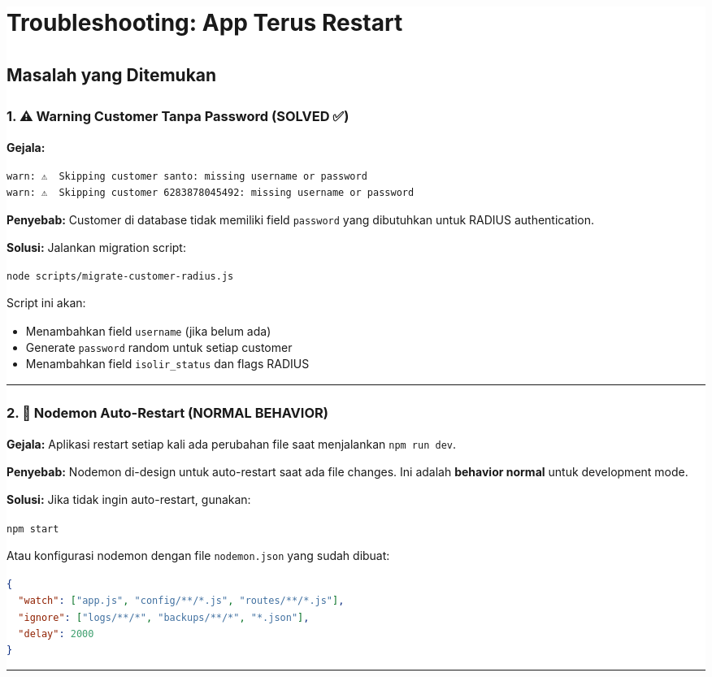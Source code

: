# Troubleshooting: App Terus Restart

## Masalah yang Ditemukan

### 1. ⚠️ Warning Customer Tanpa Password (SOLVED ✅)

**Gejala:**
```
warn: ⚠️  Skipping customer santo: missing username or password
warn: ⚠️  Skipping customer 6283878045492: missing username or password
```

**Penyebab:**
Customer di database tidak memiliki field `password` yang dibutuhkan untuk RADIUS authentication.

**Solusi:**
Jalankan migration script:
```bash
node scripts/migrate-customer-radius.js
```

Script ini akan:
- Menambahkan field `username` (jika belum ada)
- Generate `password` random untuk setiap customer
- Menambahkan field `isolir_status` dan flags RADIUS

---

### 2. 🔄 Nodemon Auto-Restart (NORMAL BEHAVIOR)

**Gejala:**
Aplikasi restart setiap kali ada perubahan file saat menjalankan `npm run dev`.

**Penyebab:**
Nodemon di-design untuk auto-restart saat ada file changes. Ini adalah **behavior normal** untuk development mode.

**Solusi:**
Jika tidak ingin auto-restart, gunakan:
```bash
npm start
```

Atau konfigurasi nodemon dengan file `nodemon.json` yang sudah dibuat:
```json
{
  "watch": ["app.js", "config/**/*.js", "routes/**/*.js"],
  "ignore": ["logs/**/*", "backups/**/*", "*.json"],
  "delay": 2000
}
```

---

